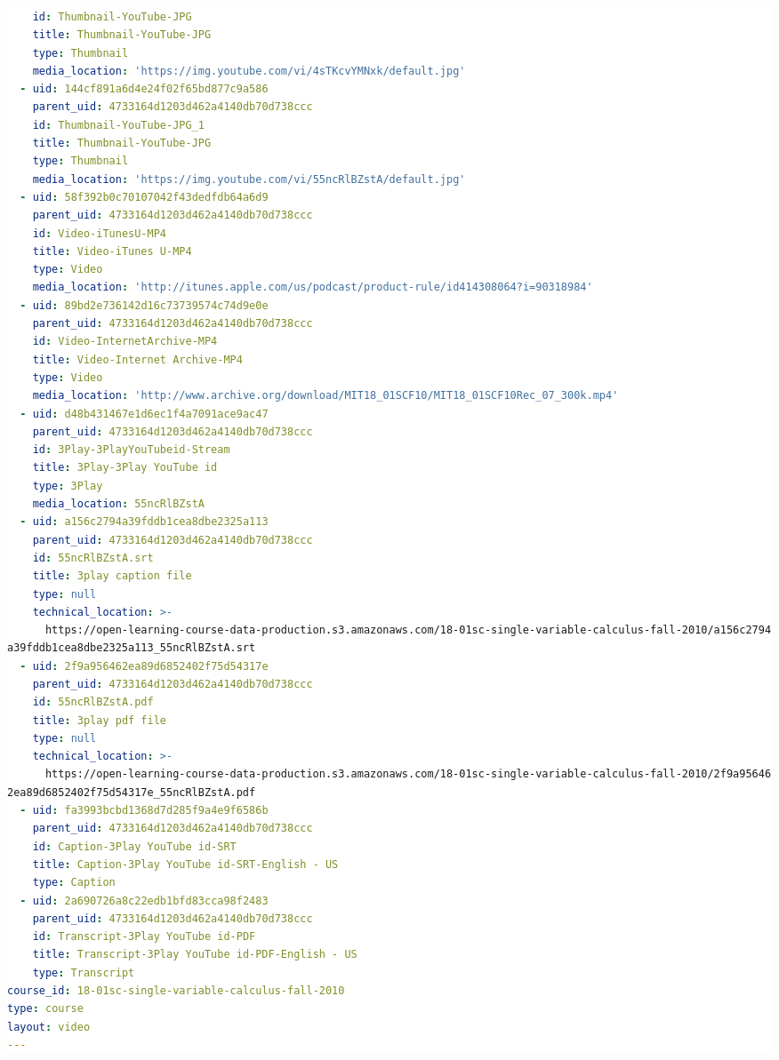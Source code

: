 ```yaml
    id: Thumbnail-YouTube-JPG
    title: Thumbnail-YouTube-JPG
    type: Thumbnail
    media_location: 'https://img.youtube.com/vi/4sTKcvYMNxk/default.jpg'
  - uid: 144cf891a6d4e24f02f65bd877c9a586
    parent_uid: 4733164d1203d462a4140db70d738ccc
    id: Thumbnail-YouTube-JPG_1
    title: Thumbnail-YouTube-JPG
    type: Thumbnail
    media_location: 'https://img.youtube.com/vi/55ncRlBZstA/default.jpg'
  - uid: 58f392b0c70107042f43dedfdb64a6d9
    parent_uid: 4733164d1203d462a4140db70d738ccc
    id: Video-iTunesU-MP4
    title: Video-iTunes U-MP4
    type: Video
    media_location: 'http://itunes.apple.com/us/podcast/product-rule/id414308064?i=90318984'
  - uid: 89bd2e736142d16c73739574c74d9e0e
    parent_uid: 4733164d1203d462a4140db70d738ccc
    id: Video-InternetArchive-MP4
    title: Video-Internet Archive-MP4
    type: Video
    media_location: 'http://www.archive.org/download/MIT18_01SCF10/MIT18_01SCF10Rec_07_300k.mp4'
  - uid: d48b431467e1d6ec1f4a7091ace9ac47
    parent_uid: 4733164d1203d462a4140db70d738ccc
    id: 3Play-3PlayYouTubeid-Stream
    title: 3Play-3Play YouTube id
    type: 3Play
    media_location: 55ncRlBZstA
  - uid: a156c2794a39fddb1cea8dbe2325a113
    parent_uid: 4733164d1203d462a4140db70d738ccc
    id: 55ncRlBZstA.srt
    title: 3play caption file
    type: null
    technical_location: >-
      https://open-learning-course-data-production.s3.amazonaws.com/18-01sc-single-variable-calculus-fall-2010/a156c2794a39fddb1cea8dbe2325a113_55ncRlBZstA.srt
  - uid: 2f9a956462ea89d6852402f75d54317e
    parent_uid: 4733164d1203d462a4140db70d738ccc
    id: 55ncRlBZstA.pdf
    title: 3play pdf file
    type: null
    technical_location: >-
      https://open-learning-course-data-production.s3.amazonaws.com/18-01sc-single-variable-calculus-fall-2010/2f9a956462ea89d6852402f75d54317e_55ncRlBZstA.pdf
  - uid: fa3993bcbd1368d7d285f9a4e9f6586b
    parent_uid: 4733164d1203d462a4140db70d738ccc
    id: Caption-3Play YouTube id-SRT
    title: Caption-3Play YouTube id-SRT-English - US
    type: Caption
  - uid: 2a690726a8c22edb1bfd83cca98f2483
    parent_uid: 4733164d1203d462a4140db70d738ccc
    id: Transcript-3Play YouTube id-PDF
    title: Transcript-3Play YouTube id-PDF-English - US
    type: Transcript
course_id: 18-01sc-single-variable-calculus-fall-2010
type: course
layout: video
---
```

